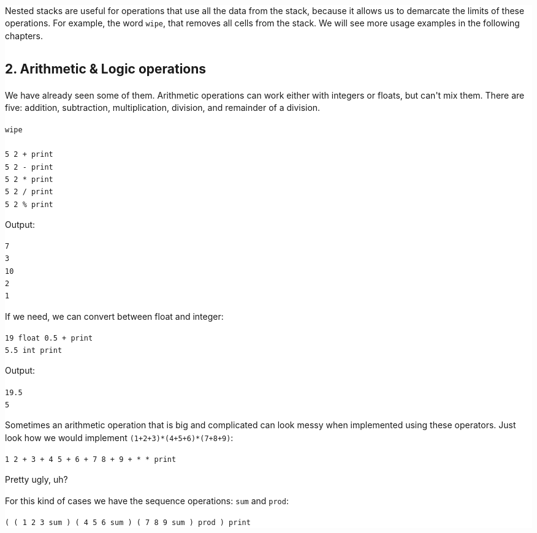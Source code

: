 Nested stacks are useful for operations that use all the data from the stack, because it allows us to demarcate the limits of these operations. For example, the word `wipe`, that removes all cells from the stack. We will see more usage examples in the following chapters.

## 2. Arithmetic & Logic operations

We have already seen some of them. Arithmetic operations can work either with integers or floats, but can't mix them. There are five: addition, subtraction, multiplication, division, and remainder of a division.

```
wipe

5 2 + print
5 2 - print
5 2 * print
5 2 / print
5 2 % print
```

Output:

```
7
3
10
2
1
```

If we need, we can convert between float and integer:

```
19 float 0.5 + print
5.5 int print
```

Output:

```
19.5
5
```

Sometimes an arithmetic operation that is big and complicated can look messy when implemented using these operators. Just look how we would implement `(1+2+3)*(4+5+6)*(7+8+9)`:

```
1 2 + 3 + 4 5 + 6 + 7 8 + 9 + * * print
```

Pretty ugly, uh?

For this kind of cases we have the sequence operations: `sum` and `prod`:

```
( ( 1 2 3 sum ) ( 4 5 6 sum ) ( 7 8 9 sum ) prod ) print
```
